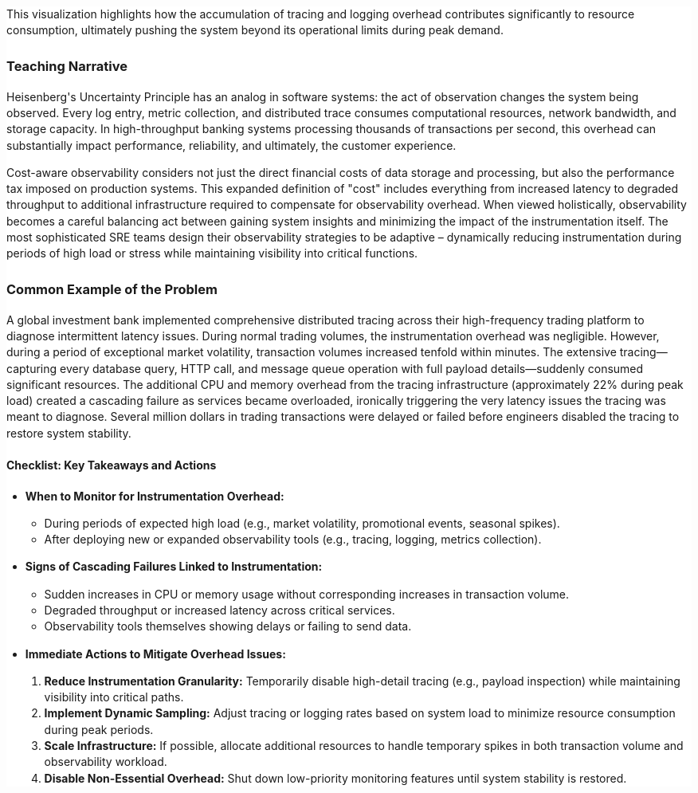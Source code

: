 This visualization highlights how the accumulation of tracing and logging overhead contributes significantly to resource consumption, ultimately pushing the system beyond its operational limits during peak demand.
### Teaching Narrative
Heisenberg's Uncertainty Principle has an analog in software systems: the act of observation changes the system being observed. Every log entry, metric collection, and distributed trace consumes computational resources, network bandwidth, and storage capacity. In high-throughput banking systems processing thousands of transactions per second, this overhead can substantially impact performance, reliability, and ultimately, the customer experience.

Cost-aware observability considers not just the direct financial costs of data storage and processing, but also the performance tax imposed on production systems. This expanded definition of "cost" includes everything from increased latency to degraded throughput to additional infrastructure required to compensate for observability overhead. When viewed holistically, observability becomes a careful balancing act between gaining system insights and minimizing the impact of the instrumentation itself. The most sophisticated SRE teams design their observability strategies to be adaptive – dynamically reducing instrumentation during periods of high load or stress while maintaining visibility into critical functions.
### Common Example of the Problem

A global investment bank implemented comprehensive distributed tracing across their high-frequency trading platform to diagnose intermittent latency issues. During normal trading volumes, the instrumentation overhead was negligible. However, during a period of exceptional market volatility, transaction volumes increased tenfold within minutes. The extensive tracing—capturing every database query, HTTP call, and message queue operation with full payload details—suddenly consumed significant resources. The additional CPU and memory overhead from the tracing infrastructure (approximately 22% during peak load) created a cascading failure as services became overloaded, ironically triggering the very latency issues the tracing was meant to diagnose. Several million dollars in trading transactions were delayed or failed before engineers disabled the tracing to restore system stability.

#### Checklist: Key Takeaways and Actions

- **When to Monitor for Instrumentation Overhead:**
  - During periods of expected high load (e.g., market volatility, promotional events, seasonal spikes).
  - After deploying new or expanded observability tools (e.g., tracing, logging, metrics collection).

- **Signs of Cascading Failures Linked to Instrumentation:**
  - Sudden increases in CPU or memory usage without corresponding increases in transaction volume.
  - Degraded throughput or increased latency across critical services.
  - Observability tools themselves showing delays or failing to send data.

- **Immediate Actions to Mitigate Overhead Issues:**
  1. **Reduce Instrumentation Granularity:** Temporarily disable high-detail tracing (e.g., payload inspection) while maintaining visibility into critical paths.
  2. **Implement Dynamic Sampling:** Adjust tracing or logging rates based on system load to minimize resource consumption during peak periods.
  3. **Scale Infrastructure:** If possible, allocate additional resources to handle temporary spikes in both transaction volume and observability workload.
  4. **Disable Non-Essential Overhead:** Shut down low-priority monitoring features until system stability is restored.
